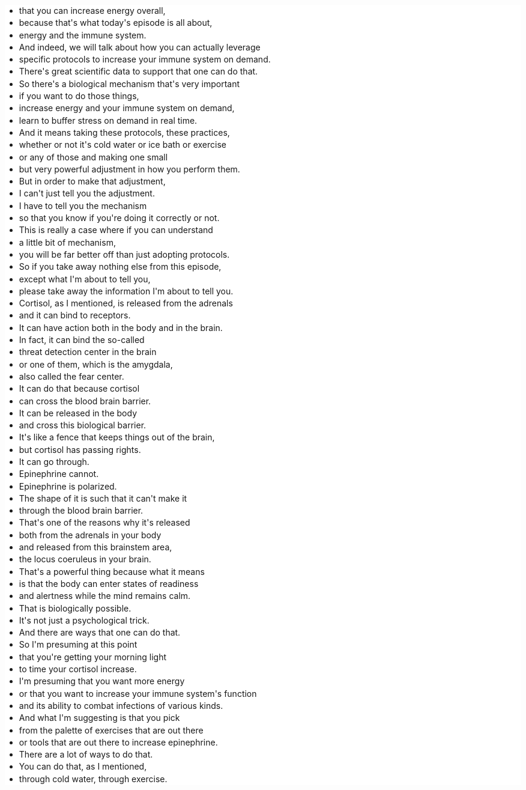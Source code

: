 *  that you can increase energy overall,
*  because that's what today's episode is all about,
*  energy and the immune system.
*  And indeed, we will talk about how you can actually leverage
*  specific protocols to increase your immune system on demand.
*  There's great scientific data to support that one can do that.
*  So there's a biological mechanism that's very important
*  if you want to do those things,
*  increase energy and your immune system on demand,
*  learn to buffer stress on demand in real time.
*  And it means taking these protocols, these practices,
*  whether or not it's cold water or ice bath or exercise
*  or any of those and making one small
*  but very powerful adjustment in how you perform them.
*  But in order to make that adjustment,
*  I can't just tell you the adjustment.
*  I have to tell you the mechanism
*  so that you know if you're doing it correctly or not.
*  This is really a case where if you can understand
*  a little bit of mechanism,
*  you will be far better off than just adopting protocols.
*  So if you take away nothing else from this episode,
*  except what I'm about to tell you,
*  please take away the information I'm about to tell you.
*  Cortisol, as I mentioned, is released from the adrenals
*  and it can bind to receptors.
*  It can have action both in the body and in the brain.
*  In fact, it can bind the so-called
*  threat detection center in the brain
*  or one of them, which is the amygdala,
*  also called the fear center.
*  It can do that because cortisol
*  can cross the blood brain barrier.
*  It can be released in the body
*  and cross this biological barrier.
*  It's like a fence that keeps things out of the brain,
*  but cortisol has passing rights.
*  It can go through.
*  Epinephrine cannot.
*  Epinephrine is polarized.
*  The shape of it is such that it can't make it
*  through the blood brain barrier.
*  That's one of the reasons why it's released
*  both from the adrenals in your body
*  and released from this brainstem area,
*  the locus coeruleus in your brain.
*  That's a powerful thing because what it means
*  is that the body can enter states of readiness
*  and alertness while the mind remains calm.
*  That is biologically possible.
*  It's not just a psychological trick.
*  And there are ways that one can do that.
*  So I'm presuming at this point
*  that you're getting your morning light
*  to time your cortisol increase.
*  I'm presuming that you want more energy
*  or that you want to increase your immune system's function
*  and its ability to combat infections of various kinds.
*  And what I'm suggesting is that you pick
*  from the palette of exercises that are out there
*  or tools that are out there to increase epinephrine.
*  There are a lot of ways to do that.
*  You can do that, as I mentioned,
*  through cold water, through exercise.
